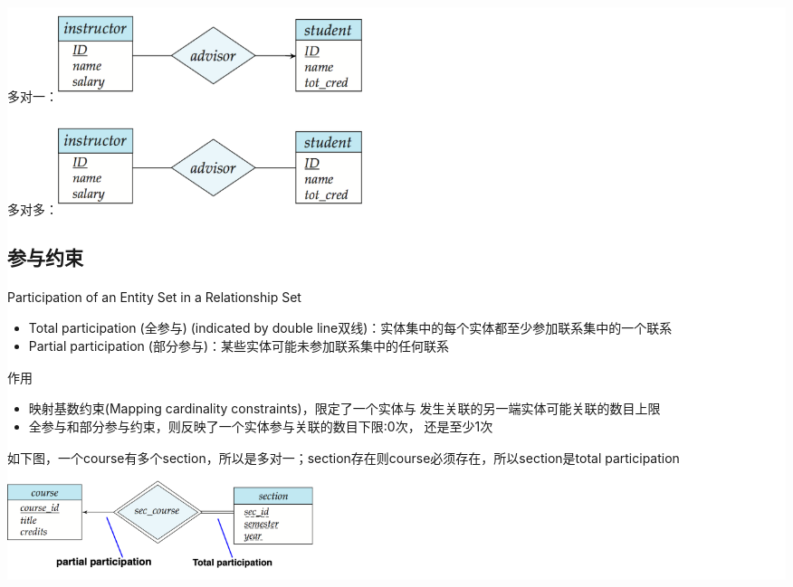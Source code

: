 多对一：<img src="assets/image-20200402182550170.png" style="zoom:33%;" />

多对多：<img src="assets/image-20200402182605037.png" style="zoom:33%;" />

## 参与约束

Participation of an Entity Set in a Relationship Set

* Total participation (全参与) (indicated by double line双线)：实体集中的每个实体都至少参加联系集中的一个联系
* Partial participation (部分参与)：某些实体可能未参加联系集中的任何联系

作用

* 映射基数约束(Mapping cardinality constraints)，限定了一个实体与 发生关联的另一端实体可能关联的数目上限
* 全参与和部分参与约束，则反映了一个实体参与关联的数目下限:0次， 还是至少1次

如下图，一个course有多个section，所以是多对一；section存在则course必须存在，所以section是total participation

<img src="assets/image-20200402190016623.png" style="zoom:33%;" />
